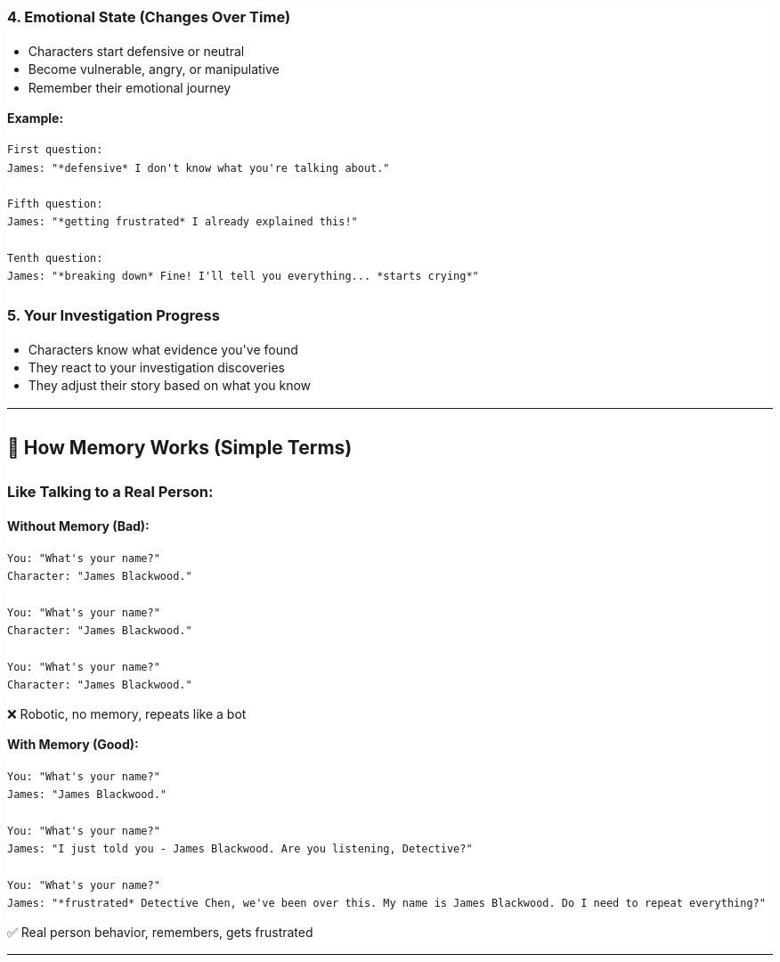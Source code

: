 ### 4. **Emotional State** (Changes Over Time)
- Characters start defensive or neutral
- Become vulnerable, angry, or manipulative
- Remember their emotional journey

**Example:**
```
First question:
James: "*defensive* I don't know what you're talking about."

Fifth question:
James: "*getting frustrated* I already explained this!"

Tenth question:
James: "*breaking down* Fine! I'll tell you everything... *starts crying*"
```

### 5. **Your Investigation Progress**
- Characters know what evidence you've found
- They react to your investigation discoveries
- They adjust their story based on what you know

---

## 🔄 How Memory Works (Simple Terms)

### Like Talking to a Real Person:

**Without Memory (Bad):**
```
You: "What's your name?"
Character: "James Blackwood."

You: "What's your name?"
Character: "James Blackwood."

You: "What's your name?"
Character: "James Blackwood."
```
❌ Robotic, no memory, repeats like a bot

**With Memory (Good):**
```
You: "What's your name?"
James: "James Blackwood."

You: "What's your name?"
James: "I just told you - James Blackwood. Are you listening, Detective?"

You: "What's your name?"
James: "*frustrated* Detective Chen, we've been over this. My name is James Blackwood. Do I need to repeat everything?"
```
✅ Real person behavior, remembers, gets frustrated

---